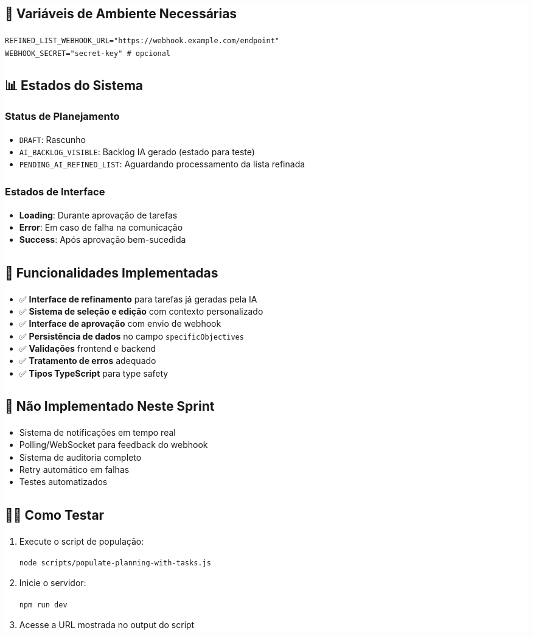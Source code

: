 ## 🔧 Variáveis de Ambiente Necessárias

```env
REFINED_LIST_WEBHOOK_URL="https://webhook.example.com/endpoint"
WEBHOOK_SECRET="secret-key" # opcional
```

## 📊 Estados do Sistema

### Status de Planejamento
- `DRAFT`: Rascunho
- `AI_BACKLOG_VISIBLE`: Backlog IA gerado (estado para teste)
- `PENDING_AI_REFINED_LIST`: Aguardando processamento da lista refinada

### Estados de Interface
- **Loading**: Durante aprovação de tarefas
- **Error**: Em caso de falha na comunicação
- **Success**: Após aprovação bem-sucedida

## 🎯 Funcionalidades Implementadas

- ✅ **Interface de refinamento** para tarefas já geradas pela IA
- ✅ **Sistema de seleção e edição** com contexto personalizado
- ✅ **Interface de aprovação** com envio de webhook
- ✅ **Persistência de dados** no campo `specificObjectives`
- ✅ **Validações** frontend e backend
- ✅ **Tratamento de erros** adequado
- ✅ **Tipos TypeScript** para type safety

## 🚧 Não Implementado Neste Sprint

- Sistema de notificações em tempo real
- Polling/WebSocket para feedback do webhook
- Sistema de auditoria completo
- Retry automático em falhas
- Testes automatizados

## 🧑‍💻 Como Testar

1. Execute o script de população:
   ```bash
   node scripts/populate-planning-with-tasks.js
   ```

2. Inicie o servidor:
   ```bash
   npm run dev
   ```

3. Acesse a URL mostrada no output do script
